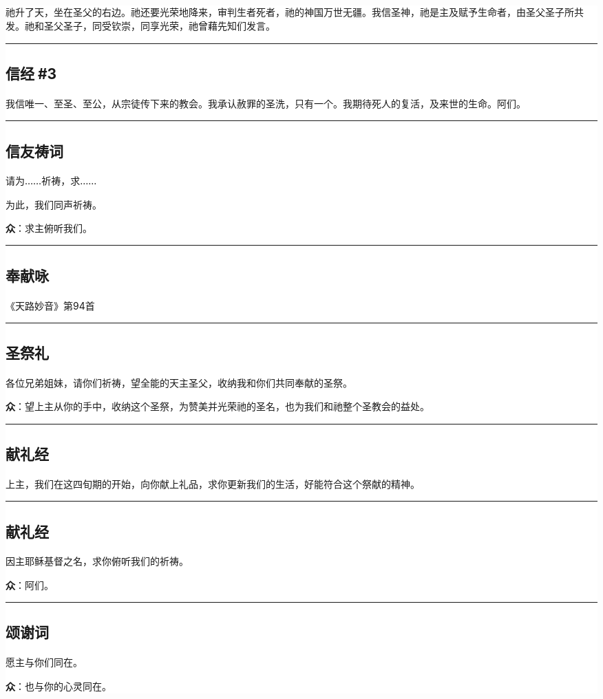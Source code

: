 祂升了天，坐在圣父的右边。祂还要光荣地降来，审判生者死者，祂的神国万世无疆。我信圣神，祂是主及赋予生命者，由圣父圣子所共发。祂和圣父圣子，同受钦崇，同享光荣，祂曾藉先知们发言。

---

## 信经 #3

我信唯一、至圣、至公，从宗徒传下来的教会。我承认赦罪的圣洗，只有一个。我期待死人的复活，及来世的生命。阿们。

---

## 信友祷词

请为……祈祷，求……

为此，我们同声祈祷。

**众**：求主俯听我们。

---

## 奉献咏

《天路妙音》第94首


---

## 圣祭礼

各位兄弟姐妹，请你们祈祷，望全能的天主圣父，收纳我和你们共同奉献的圣祭。

**众**：望上主从你的手中，收纳这个圣祭，为赞美并光荣祂的圣名，也为我们和祂整个圣教会的益处。

---

## 献礼经

上主，我们在这四旬期的开始，向你献上礼品，求你更新我们的生活，好能符合这个祭献的精神。

---

## 献礼经

因主耶稣基督之名，求你俯听我们的祈祷。

**众**：阿们。

---

## 颂谢词

愿主与你们同在。

**众**：也与你的心灵同在。
